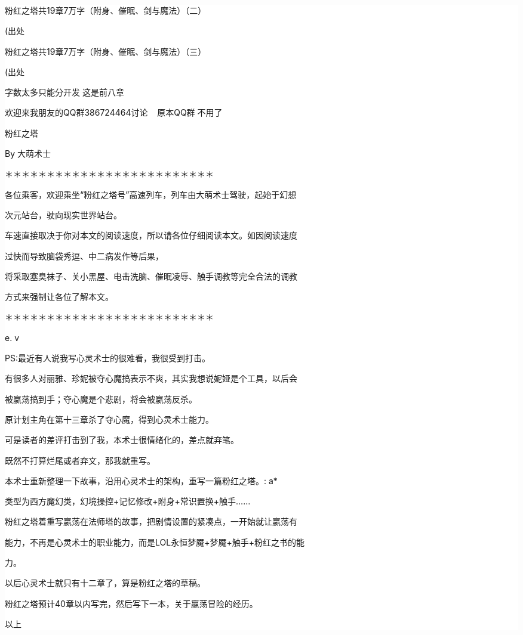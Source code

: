 
粉红之塔共19章7万字（附身、催眠、剑与魔法）（二）

(出处



粉红之塔共19章7万字（附身、催眠、剑与魔法）（三）

(出处



字数太多只能分开发 这是前八章



欢迎来我朋友的QQ群386724464讨论    原本QQ群 不用了

粉红之塔

By 大萌术士

＊＊＊＊＊＊＊＊＊＊＊＊＊＊＊＊＊＊＊＊＊＊＊＊＊

各位乘客，欢迎乘坐“粉红之塔号”高速列车，列车由大萌术士驾驶，起始于幻想

次元站台，驶向现实世界站台。

车速直接取决于你对本文的阅读速度，所以请各位仔细阅读本文。如因阅读速度

过快而导致脑袋秀逗、中二病发作等后果，

将采取塞臭袜子、关小黑屋、电击洗脑、催眠凌辱、触手调教等完全合法的调教

方式来强制让各位了解本文。

＊＊＊＊＊＊＊＊＊＊＊＊＊＊＊＊＊＊＊＊＊＊＊＊＊

e. v

PS:最近有人说我写心灵术士的很难看，我很受到打击。

有很多人对丽雅、珍妮被夺心魔搞表示不爽，其实我想说妮娅是个工具，以后会

被嬴荡搞到手；夺心魔是个悲剧，将会被嬴荡反杀。

原计划主角在第十三章杀了夺心魔，得到心灵术士能力。

可是读者的差评打击到了我，本术士很情绪化的，差点就弃笔。

既然不打算烂尾或者弃文，那我就重写。

本术士重新整理一下故事，沿用心灵术士的架构，重写一篇粉红之塔。:    a*

类型为西方魔幻类，幻境操控+记忆修改+附身+常识置换+触手……

粉红之塔着重写嬴荡在法师塔的故事，把剧情设置的紧凑点，一开始就让嬴荡有

能力，不再是心灵术士的职业能力，而是LOL永恒梦魇+梦魇+触手+粉红之书的能

力。

以后心灵术士就只有十二章了，算是粉红之塔的草稿。

粉红之塔预计40章以内写完，然后写下一本，关于嬴荡冒险的经历。

以上
